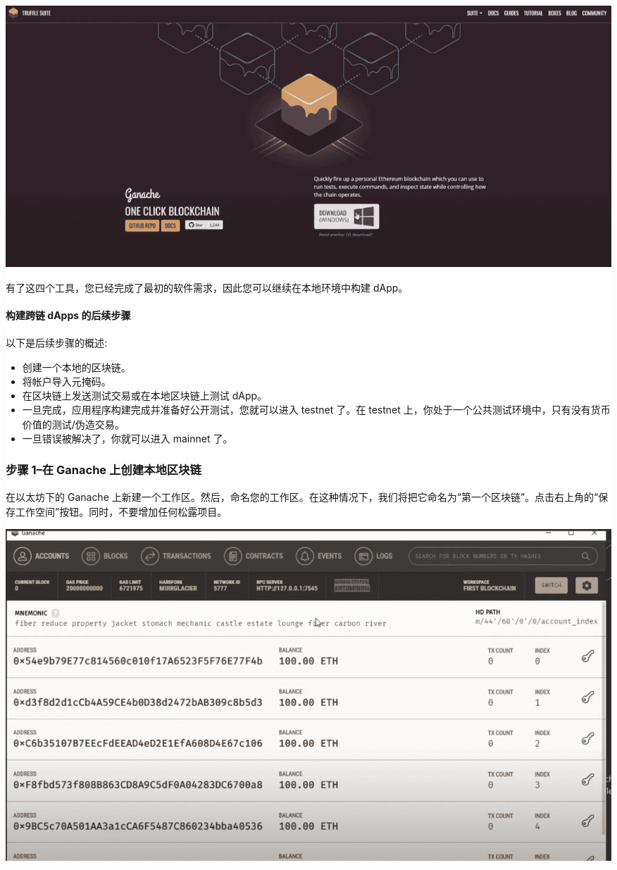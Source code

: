 ![](img/c49f4c6690ce9100e52a2f308fb9a736.png)

有了这四个工具，您已经完成了最初的软件需求，因此您可以继续在本地环境中构建 dApp。

#### 构建跨链 dApps 的后续步骤

以下是后续步骤的概述:

*   创建一个本地的区块链。
*   将帐户导入元掩码。
*   在区块链上发送测试交易或在本地区块链上测试 dApp。
*   一旦完成，应用程序构建完成并准备好公开测试，您就可以进入 testnet 了。在 testnet 上，你处于一个公共测试环境中，只有没有货币价值的测试/伪造交易。
*   一旦错误被解决了，你就可以进入 mainnet 了。

### 步骤 1–在 Ganache 上创建本地区块链

在以太坊下的 Ganache 上新建一个工作区。然后，命名您的工作区。在这种情况下，我们将把它命名为“第一个区块链”。点击右上角的“保存工作空间”按钮。同时，不要增加任何松露项目。

![](img/da18df35bf07abc8f839b25dfe7e69cb.png)
